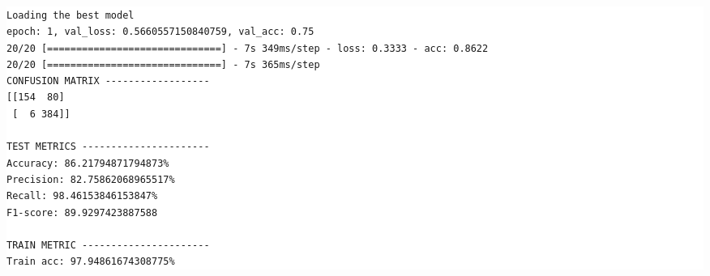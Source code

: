     Loading the best model
    epoch: 1, val_loss: 0.5660557150840759, val_acc: 0.75
    20/20 [==============================] - 7s 349ms/step - loss: 0.3333 - acc: 0.8622
    20/20 [==============================] - 7s 365ms/step
    CONFUSION MATRIX ------------------
    [[154  80]
     [  6 384]]
    
    TEST METRICS ----------------------
    Accuracy: 86.21794871794873%
    Precision: 82.75862068965517%
    Recall: 98.46153846153847%
    F1-score: 89.9297423887588
    
    TRAIN METRIC ----------------------
    Train acc: 97.94861674308775%
    
